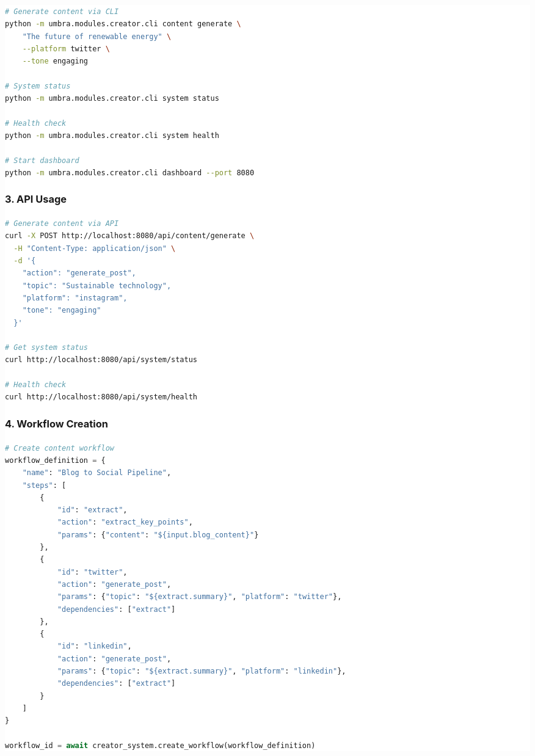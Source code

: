 ```bash
# Generate content via CLI
python -m umbra.modules.creator.cli content generate \
    "The future of renewable energy" \
    --platform twitter \
    --tone engaging

# System status
python -m umbra.modules.creator.cli system status

# Health check
python -m umbra.modules.creator.cli system health

# Start dashboard
python -m umbra.modules.creator.cli dashboard --port 8080
```

### 3. API Usage

```bash
# Generate content via API
curl -X POST http://localhost:8080/api/content/generate \
  -H "Content-Type: application/json" \
  -d '{
    "action": "generate_post",
    "topic": "Sustainable technology",
    "platform": "instagram",
    "tone": "engaging"
  }'

# Get system status
curl http://localhost:8080/api/system/status

# Health check
curl http://localhost:8080/api/system/health
```

### 4. Workflow Creation

```python
# Create content workflow
workflow_definition = {
    "name": "Blog to Social Pipeline",
    "steps": [
        {
            "id": "extract",
            "action": "extract_key_points",
            "params": {"content": "${input.blog_content}"}
        },
        {
            "id": "twitter",
            "action": "generate_post",
            "params": {"topic": "${extract.summary}", "platform": "twitter"},
            "dependencies": ["extract"]
        },
        {
            "id": "linkedin",
            "action": "generate_post", 
            "params": {"topic": "${extract.summary}", "platform": "linkedin"},
            "dependencies": ["extract"]
        }
    ]
}

workflow_id = await creator_system.create_workflow(workflow_definition)
```